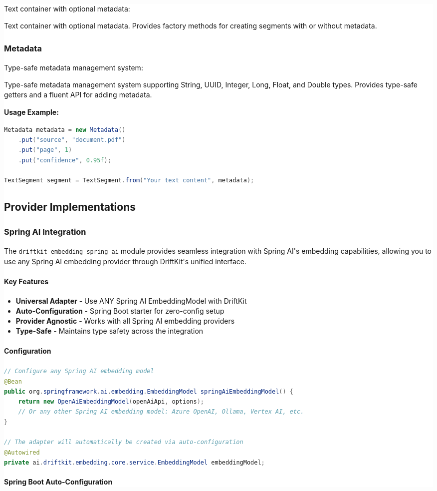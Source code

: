 Text container with optional metadata:

Text container with optional metadata. Provides factory methods for creating segments with or without metadata.

### Metadata

Type-safe metadata management system:

Type-safe metadata management system supporting String, UUID, Integer, Long, Float, and Double types. Provides type-safe getters and a fluent API for adding metadata.

**Usage Example:**
```java
Metadata metadata = new Metadata()
    .put("source", "document.pdf")
    .put("page", 1)
    .put("confidence", 0.95f);

TextSegment segment = TextSegment.from("Your text content", metadata);
```

## Provider Implementations

### Spring AI Integration

The `driftkit-embedding-spring-ai` module provides seamless integration with Spring AI's embedding capabilities, allowing you to use any Spring AI embedding provider through DriftKit's unified interface.

#### Key Features

- **Universal Adapter** - Use ANY Spring AI EmbeddingModel with DriftKit
- **Auto-Configuration** - Spring Boot starter for zero-config setup
- **Provider Agnostic** - Works with all Spring AI embedding providers
- **Type-Safe** - Maintains type safety across the integration

#### Configuration

```java
// Configure any Spring AI embedding model
@Bean
public org.springframework.ai.embedding.EmbeddingModel springAiEmbeddingModel() {
    return new OpenAiEmbeddingModel(openAiApi, options);
    // Or any other Spring AI embedding model: Azure OpenAI, Ollama, Vertex AI, etc.
}

// The adapter will automatically be created via auto-configuration
@Autowired
private ai.driftkit.embedding.core.service.EmbeddingModel embeddingModel;
```

#### Spring Boot Auto-Configuration
